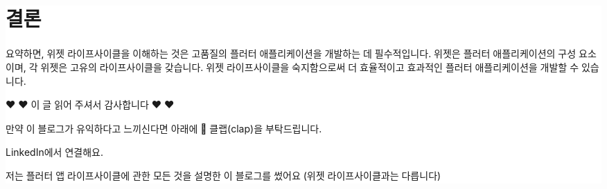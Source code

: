 # 결론

요약하면, 위젯 라이프사이클을 이해하는 것은 고품질의 플러터 애플리케이션을 개발하는 데 필수적입니다. 위젯은 플러터 애플리케이션의 구성 요소이며, 각 위젯은 고유의 라이프사이클을 갖습니다. 위젯 라이프사이클을 숙지함으로써 더 효율적이고 효과적인 플러터 애플리케이션을 개발할 수 있습니다.

<div class="content-ad"></div>

❤ ❤ 이 글 읽어 주셔서 감사합니다 ❤ ❤

만약 이 블로그가 유익하다고 느끼신다면 아래에 👏 클랩(clap)을 부탁드립니다.

LinkedIn에서 연결해요.

저는 플러터 앱 라이프사이클에 관한 모든 것을 설명한 이 블로그를 썼어요 (위젯 라이프사이클과는 다릅니다)
